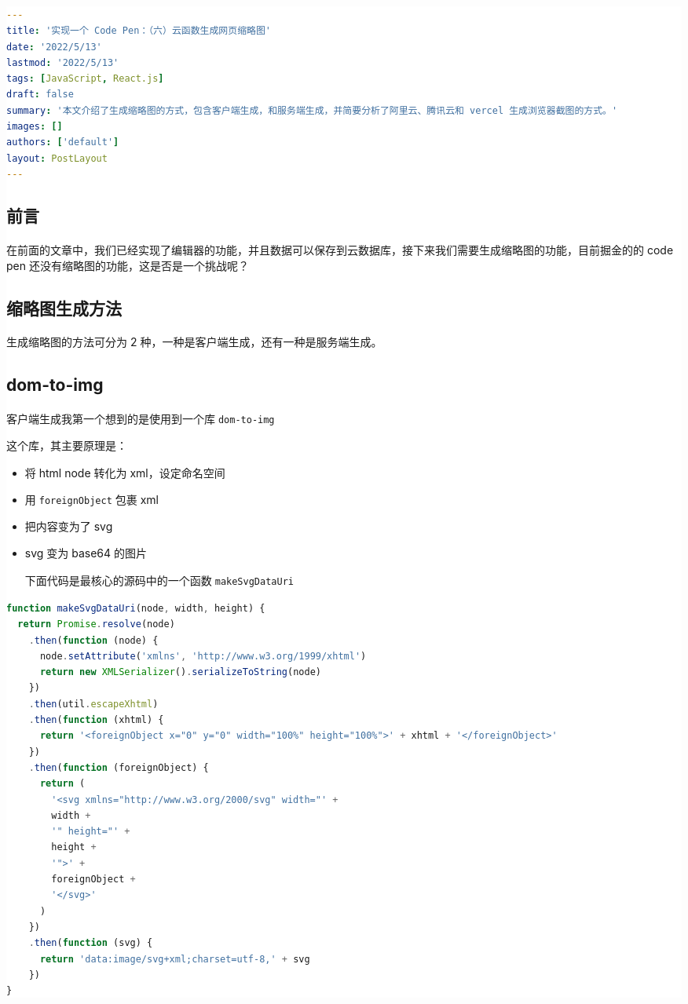 ```yaml
---
title: '实现一个 Code Pen：（六）云函数生成网页缩略图'
date: '2022/5/13'
lastmod: '2022/5/13'
tags: [JavaScript, React.js]
draft: false
summary: '本文介绍了生成缩略图的方式，包含客户端生成，和服务端生成，并简要分析了阿里云、腾讯云和 vercel 生成浏览器截图的方式。'
images: []
authors: ['default']
layout: PostLayout
---
```


## 前言

在前面的文章中，我们已经实现了编辑器的功能，并且数据可以保存到云数据库，接下来我们需要生成缩略图的功能，目前掘金的的 code pen 还没有缩略图的功能，这是否是一个挑战呢？

## 缩略图生成方法

生成缩略图的方法可分为 2 种，一种是客户端生成，还有一种是服务端生成。

## dom-to-img

客户端生成我第一个想到的是使用到一个库 `dom-to-img`

这个库，其主要原理是：

- 将 html node 转化为 xml，设定命名空间
- 用 `foreignObject` 包裹 xml
- 把内容变为了 svg
- svg 变为 base64 的图片

  下面代码是最核心的源码中的一个函数 `makeSvgDataUri`

```js
function makeSvgDataUri(node, width, height) {
  return Promise.resolve(node)
    .then(function (node) {
      node.setAttribute('xmlns', 'http://www.w3.org/1999/xhtml')
      return new XMLSerializer().serializeToString(node)
    })
    .then(util.escapeXhtml)
    .then(function (xhtml) {
      return '<foreignObject x="0" y="0" width="100%" height="100%">' + xhtml + '</foreignObject>'
    })
    .then(function (foreignObject) {
      return (
        '<svg xmlns="http://www.w3.org/2000/svg" width="' +
        width +
        '" height="' +
        height +
        '">' +
        foreignObject +
        '</svg>'
      )
    })
    .then(function (svg) {
      return 'data:image/svg+xml;charset=utf-8,' + svg
    })
}
```

